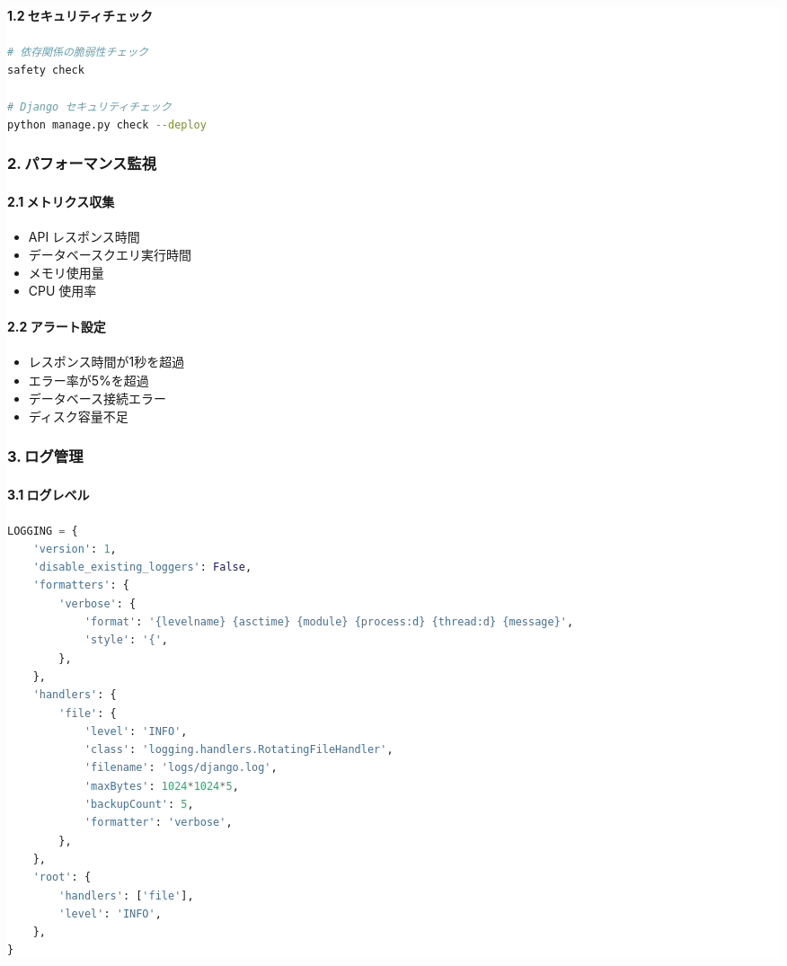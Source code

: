#### 1.2 セキュリティチェック
```bash
# 依存関係の脆弱性チェック
safety check

# Django セキュリティチェック
python manage.py check --deploy
```

### 2. パフォーマンス監視

#### 2.1 メトリクス収集
- API レスポンス時間
- データベースクエリ実行時間
- メモリ使用量
- CPU 使用率

#### 2.2 アラート設定
- レスポンス時間が1秒を超過
- エラー率が5%を超過
- データベース接続エラー
- ディスク容量不足

### 3. ログ管理

#### 3.1 ログレベル
```python
LOGGING = {
    'version': 1,
    'disable_existing_loggers': False,
    'formatters': {
        'verbose': {
            'format': '{levelname} {asctime} {module} {process:d} {thread:d} {message}',
            'style': '{',
        },
    },
    'handlers': {
        'file': {
            'level': 'INFO',
            'class': 'logging.handlers.RotatingFileHandler',
            'filename': 'logs/django.log',
            'maxBytes': 1024*1024*5,
            'backupCount': 5,
            'formatter': 'verbose',
        },
    },
    'root': {
        'handlers': ['file'],
        'level': 'INFO',
    },
}
```
